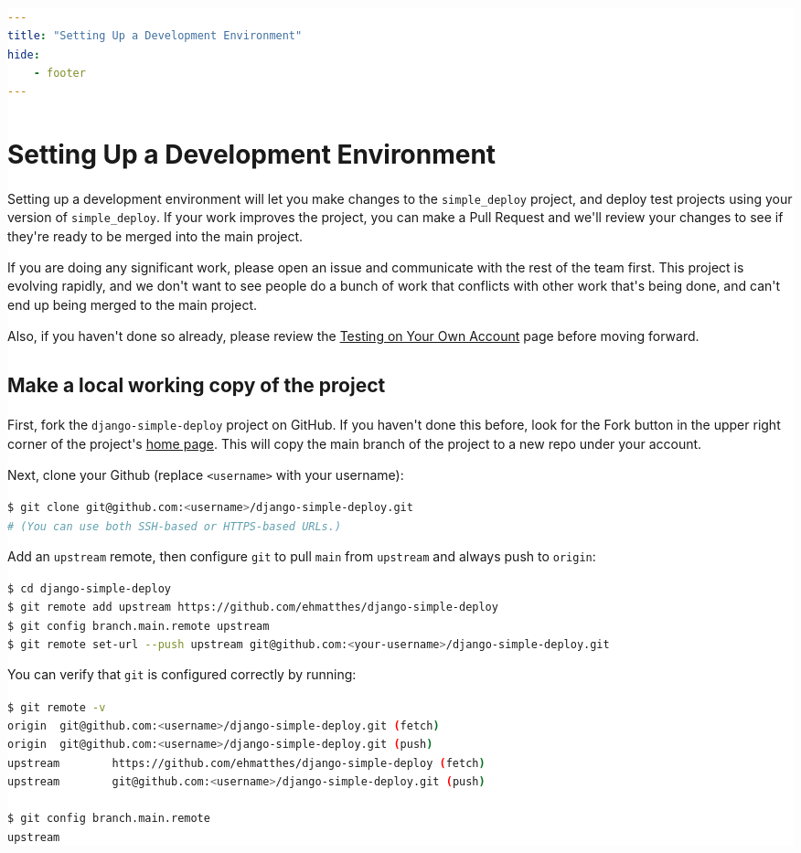 ```yaml
---
title: "Setting Up a Development Environment"
hide:
    - footer
---
```


# Setting Up a Development Environment

Setting up a development environment will let you make changes to the `simple_deploy` project, and deploy test projects using your version of `simple_deploy`. If your work improves the project, you can make a Pull Request and we'll review your changes to see if they're ready to be merged into the main project.

If you are doing any significant work, please open an issue and communicate with the rest of the team first. This project is evolving rapidly, and we don't want to see people do a bunch of work that conflicts with other work that's being done, and can't end up being merged to the main project.

Also, if you haven't done so already, please review the [Testing on Your Own Account](own_account.md) page before moving forward.

## Make a local working copy of the project

First, fork the `django-simple-deploy` project on GitHub. If you haven't done this before, look for the Fork button in the upper right corner of the project's [home page](https://github.com/ehmatthes/django-simple-deploy/). This will copy the main branch of the project to a new repo under your account.

Next, clone your Github (replace `<username>` with your username):

```bash
$ git clone git@github.com:<username>/django-simple-deploy.git
# (You can use both SSH-based or HTTPS-based URLs.)
```

Add an `upstream` remote, then configure `git` to pull `main` from `upstream` and always push to `origin`:

```bash
$ cd django-simple-deploy
$ git remote add upstream https://github.com/ehmatthes/django-simple-deploy
$ git config branch.main.remote upstream
$ git remote set-url --push upstream git@github.com:<your-username>/django-simple-deploy.git
```

You can verify that `git` is configured correctly by running:

```bash
$ git remote -v
origin  git@github.com:<username>/django-simple-deploy.git (fetch)
origin  git@github.com:<username>/django-simple-deploy.git (push)
upstream        https://github.com/ehmatthes/django-simple-deploy (fetch)
upstream        git@github.com:<username>/django-simple-deploy.git (push)

$ git config branch.main.remote
upstream
```

